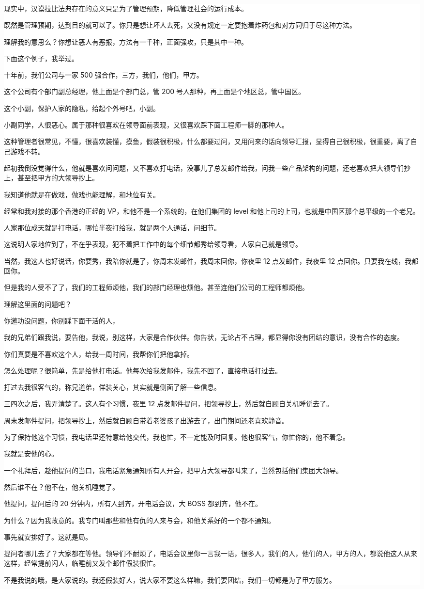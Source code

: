 现实中，汉谟拉比法典存在的意义只是为了管理预期，降低管理社会的运行成本。

既然是管理预期，达到目的就可以了。你只是想让坏人去死，又没有规定一定要抱着炸药包和对方同归于尽这种方法。

理解我的意思么？你想让恶人有恶报，方法有一千种，正面强攻，只是其中一种。

下面这个例子，我举过。

十年前，我们公司与一家 500 强合作，三方，我们，他们，甲方。

这个公司有个部门副总经理，他上面是个部门总，管 200 号人那种，再上面是个地区总，管中国区。

这个小副，保护人家的隐私，给起个外号吧，小副。

小副同学，人很恶心。属于那种很喜欢在领导面前表现，又很喜欢踩下面工程师一脚的那种人。

这种管理者很常见，不懂，很喜欢装懂，摸鱼，假装很积极，什么都要过问，又用问来的话向领导汇报，显得自己很积极，很重要，离了自己游戏不转。 

起初我倒没觉得什么，他就是喜欢问问题，又不喜欢打电话，没事儿了总发邮件给我，问我一些产品架构的问题，还老喜欢把大领导们抄上，甚至把甲方的大领导抄上。

我知道他就是在做戏，做戏也能理解，和地位有关。 

经常和我对接的那个香港的正经的 VP，和他不是一个系统的，在他们集团的 level 和他上司的上司，也就是中国区那个总平级的一个老兄。

人家那位成天就是打电话，哪怕半夜打给我，就是两个人通话，问细节。

这说明人家地位到了，不在乎表现，犯不着把工作中的每个细节都秀给领导看，人家自己就是领导。

当然，我这人也好说话，你要秀，我陪你就是了，你周末发邮件，我周末回你，你夜里 12 点发邮件，我夜里 12 点回你。只要我在线，我都回你。

但是我的人受不了了，我们的工程师烦他，我们的部门经理也烦他。甚至连他们公司的工程师都烦他。

理解这里面的问题吧？

你邀功没问题，你别踩下面干活的人，

我的兄弟们跟我说，要告他，我说，别这样，大家是合作伙伴。你告状，无论占不占理，都显得你没有团结的意识，没有合作的态度。

你们真要是不喜欢这个人，给我一周时间，我帮你们把他拿掉。

怎么处理呢？很简单，先是给他打电话。他每次给我发邮件，我先不回了，直接电话打过去。

打过去我很客气的，称兄道弟，佯装关心，其实就是侧面了解一些信息。

三四次之后，我弄清楚了。这人有个习惯，夜里 12 点发邮件提问，把领导抄上，然后就自顾自关机睡觉去了。

周末发邮件提问，把领导抄上，然后就自顾自带着老婆孩子出游去了，出门期间还老喜欢静音。

为了保持他这个习惯，我电话里还特意给他交代，我也忙，不一定能及时回复。他也很客气，你忙你的，他不着急。

我就是安他的心。

一个礼拜后，趁他提问的当口，我电话紧急通知所有人开会，把甲方大领导都叫来了，当然包括他们集团大领导。

然后谁不在？他不在，他关机睡觉了。

他提问，提问后的 20 分钟内，所有人到齐，开电话会议，大 BOSS 都到齐，他不在。

为什么？因为我故意的。我专门叫那些和他有仇的人来与会，和他关系好的一个都不通知。

事先就安排好了。这就是局。

提问者哪儿去了？大家都在等他。领导们不耐烦了，电话会议里你一言我一语，很多人，我们的人，他们的人，甲方的人，都说他这人从来这样，经常提前闪人，临睡前又发个邮件假装很忙。

不是我说的哦，是大家说的。我还假装好人，说大家不要这么样嘛，我们要团结，我们一切都是为了甲方服务。
